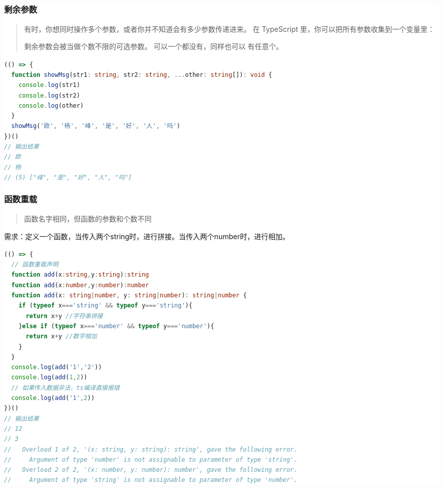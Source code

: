 ### 剩余参数

> 有时，你想同时操作多个参数，或者你并不知道会有多少参数传递进来。 在 TypeScript 里，你可以把所有参数收集到一个变量里：
>
> 剩余参数会被当做个数不限的可选参数。 可以一个都没有，同样也可以  有任意个。 

```typescript
(() => {
  function showMsg(str1: string, str2: string, ...other: string[]): void {
    console.log(str1)
    console.log(str2)
    console.log(other)
  }
  showMsg('欧', '杨', '峰', '是', '好', '人', '吗')
})()
// 输出结果
// 欧
// 杨
// (5) ["峰", "是", "好", "人", "吗"]
```



### 函数重载

> 函数名字相同，但函数的参数和个数不同

需求：定义一个函数，当传入两个string时，进行拼接。当传入两个number时，进行相加。

```typescript
(() => {
  // 函数重载声明
  function add(x:string,y:string):string
  function add(x:number,y:number):number
  function add(x: string|number, y: string|number): string|number {
    if (typeof x==='string' && typeof y==='string'){
      return x+y //字符串拼接
    }else if (typeof x==='number' && typeof y==='number'){
      return x+y //数字相加
    }
  }
  console.log(add('1','2'))
  console.log(add(1,2))
  // 如果传入数据非法，ts编译直接报错
  console.log(add('1',2))
})()
// 输出结果
// 12
// 3
//   Overload 1 of 2, '(x: string, y: string): string', gave the following error.
//     Argument of type 'number' is not assignable to parameter of type 'string'.
//   Overload 2 of 2, '(x: number, y: number): number', gave the following error.
//     Argument of type 'string' is not assignable to parameter of type 'number'.
```
